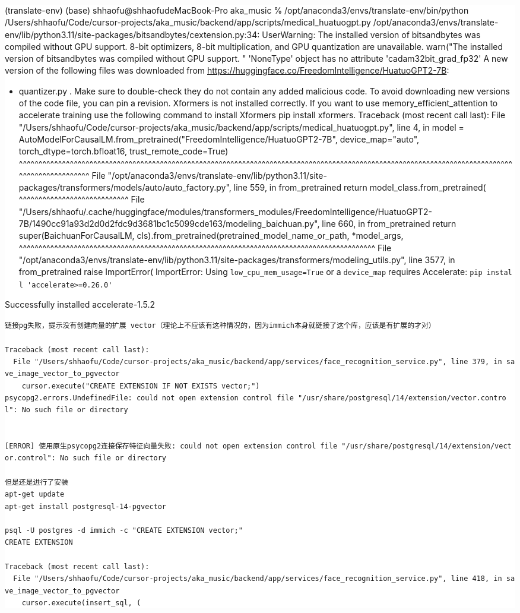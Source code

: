 
(translate-env) (base) shhaofu@shhaofudeMacBook-Pro aka_music % /opt/anaconda3/envs/translate-env/bin/python /Users/shhaofu/Code/cursor-projects/aka_music/backend/app/scripts/medical_huatuogpt.py
/opt/anaconda3/envs/translate-env/lib/python3.11/site-packages/bitsandbytes/cextension.py:34: UserWarning: The installed version of bitsandbytes was compiled without GPU support. 8-bit optimizers, 8-bit multiplication, and GPU quantization are unavailable.
  warn("The installed version of bitsandbytes was compiled without GPU support. "
'NoneType' object has no attribute 'cadam32bit_grad_fp32'
A new version of the following files was downloaded from https://huggingface.co/FreedomIntelligence/HuatuoGPT2-7B:
- quantizer.py
. Make sure to double-check they do not contain any added malicious code. To avoid downloading new versions of the code file, you can pin a revision.
Xformers is not installed correctly. If you want to use memory_efficient_attention to accelerate training use the following command to install Xformers
pip install xformers.
Traceback (most recent call last):
  File "/Users/shhaofu/Code/cursor-projects/aka_music/backend/app/scripts/medical_huatuogpt.py", line 4, in <module>
    model = AutoModelForCausalLM.from_pretrained("FreedomIntelligence/HuatuoGPT2-7B", device_map="auto", torch_dtype=torch.bfloat16, trust_remote_code=True)
            ^^^^^^^^^^^^^^^^^^^^^^^^^^^^^^^^^^^^^^^^^^^^^^^^^^^^^^^^^^^^^^^^^^^^^^^^^^^^^^^^^^^^^^^^^^^^^^^^^^^^^^^^^^^^^^^^^^^^^^^^^^^^^^^^^^^^^^^^^^^^^^^^
  File "/opt/anaconda3/envs/translate-env/lib/python3.11/site-packages/transformers/models/auto/auto_factory.py", line 559, in from_pretrained
    return model_class.from_pretrained(
           ^^^^^^^^^^^^^^^^^^^^^^^^^^^^
  File "/Users/shhaofu/.cache/huggingface/modules/transformers_modules/FreedomIntelligence/HuatuoGPT2-7B/1490cc91a93d2d0d2fdc9d3681bc1c5099cde163/modeling_baichuan.py", line 660, in from_pretrained
    return super(BaichuanForCausalLM, cls).from_pretrained(pretrained_model_name_or_path, *model_args, 
           ^^^^^^^^^^^^^^^^^^^^^^^^^^^^^^^^^^^^^^^^^^^^^^^^^^^^^^^^^^^^^^^^^^^^^^^^^^^^^^^^^^^^^^^^^^^
  File "/opt/anaconda3/envs/translate-env/lib/python3.11/site-packages/transformers/modeling_utils.py", line 3577, in from_pretrained
    raise ImportError(
ImportError: Using `low_cpu_mem_usage=True` or a `device_map` requires Accelerate: `pip install 'accelerate>=0.26.0'`

Successfully installed accelerate-1.5.2

```shell
链接pg失败，提示没有创建向量的扩展 vector（理论上不应该有这种情况的，因为immich本身就链接了这个库，应该是有扩展的才对）

Traceback (most recent call last):
  File "/Users/shhaofu/Code/cursor-projects/aka_music/backend/app/services/face_recognition_service.py", line 379, in save_image_vector_to_pgvector
    cursor.execute("CREATE EXTENSION IF NOT EXISTS vector;")
psycopg2.errors.UndefinedFile: could not open extension control file "/usr/share/postgresql/14/extension/vector.control": No such file or directory


[ERROR] 使用原生psycopg2连接保存特征向量失败: could not open extension control file "/usr/share/postgresql/14/extension/vector.control": No such file or directory

但是还是进行了安装
apt-get update
apt-get install postgresql-14-pgvector

psql -U postgres -d immich -c "CREATE EXTENSION vector;"                                                
CREATE EXTENSION

Traceback (most recent call last):
  File "/Users/shhaofu/Code/cursor-projects/aka_music/backend/app/services/face_recognition_service.py", line 418, in save_image_vector_to_pgvector
    cursor.execute(insert_sql, (
```